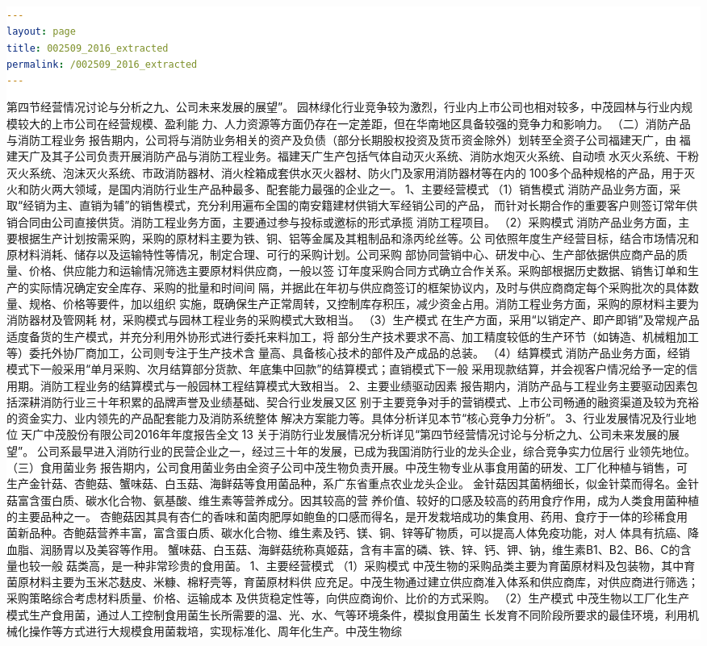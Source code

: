 ```yaml
---
layout: page
title: 002509_2016_extracted
permalink: /002509_2016_extracted
---
```


第四节经营情况讨论与分析之九、公司未来发展的展望”。
园林绿化行业竞争较为激烈，行业内上市公司也相对较多，中茂园林与行业内规模较大的上市公司在经营规模、盈利能
力、人力资源等方面仍存在一定差距，但在华南地区具备较强的竞争力和影响力。
（二）消防产品与消防工程业务
报告期内，公司将与消防业务相关的资产及负债（部分长期股权投资及货币资金除外）划转至全资子公司福建天广，由
福建天广及其子公司负责开展消防产品与消防工程业务。福建天广生产包括气体自动灭火系统、消防水炮灭火系统、自动喷
水灭火系统、干粉灭火系统、泡沫灭火系统、市政消防器材、消火栓箱成套供水灭火器材、防火门及家用消防器材等在内的
100多个品种规格的产品，用于灭火和防火两大领域，是国内消防行业生产品种最多、配套能力最强的企业之一。
1、主要经营模式
（1）销售模式
消防产品业务方面，采取“经销为主、直销为辅”的销售模式，充分利用遍布全国的南安籍建材供销大军经销公司的产品，
而针对长期合作的重要客户则签订常年供销合同由公司直接供货。消防工程业务方面，主要通过参与投标或邀标的形式承揽
消防工程项目。
（2）采购模式
消防产品业务方面，主要根据生产计划按需采购，采购的原材料主要为铁、铜、铝等金属及其粗制品和涤丙纶丝等。公
司依照年度生产经营目标，结合市场情况和原材料消耗、储存以及运输特性等情况，制定合理、可行的采购计划。公司采购
部协同营销中心、研发中心、生产部依据供应商产品的质量、价格、供应能力和运输情况筛选主要原材料供应商，一般以签
订年度采购合同方式确立合作关系。采购部根据历史数据、销售订单和生产的实际情况确定安全库存、采购的批量和时间间
隔，并据此在年初与供应商签订的框架协议内，及时与供应商商定每个采购批次的具体数量、规格、价格等要件，加以组织
实施，既确保生产正常周转，又控制库存积压，减少资金占用。消防工程业务方面，采购的原材料主要为消防器材及管网耗
材，采购模式与园林工程业务的采购模式大致相当。
（3）生产模式
在生产方面，采用“以销定产、即产即销”及常规产品适度备货的生产模式，并充分利用外协形式进行委托来料加工，将
部分生产技术要求不高、加工精度较低的生产环节（如铸造、机械粗加工等）委托外协厂商加工，公司则专注于生产技术含
量高、具备核心技术的部件及产成品的总装。
（4）结算模式
消防产品业务方面，经销模式下一般采用“单月采购、次月结算部分货款、年底集中回款”的结算模式；直销模式下一般
采用现款结算，并会视客户情况给予一定的信用期。消防工程业务的结算模式与一般园林工程结算模式大致相当。
2、主要业绩驱动因素
报告期内，消防产品与工程业务主要驱动因素包括深耕消防行业三十年积累的品牌声誉及业绩基础、契合行业发展又区
别于主要竞争对手的营销模式、上市公司畅通的融资渠道及较为充裕的资金实力、业内领先的产品配套能力及消防系统整体
解决方案能力等。具体分析详见本节“核心竞争力分析”。
3、行业发展情况及行业地位
天广中茂股份有限公司2016年年度报告全文
13
关于消防行业发展情况分析详见“第四节经营情况讨论与分析之九、公司未来发展的展望”。
公司系最早进入消防行业的民营企业之一，经过三十年的发展，已成为我国消防行业的龙头企业，综合竞争实力位居行
业领先地位。
（三）食用菌业务
报告期内，公司食用菌业务由全资子公司中茂生物负责开展。中茂生物专业从事食用菌的研发、工厂化种植与销售，可
生产金针菇、杏鲍菇、蟹味菇、白玉菇、海鲜菇等食用菌品种，系广东省重点农业龙头企业。
金针菇因其菌柄细长，似金针菜而得名。金针菇富含蛋白质、碳水化合物、氨基酸、维生素等营养成分。因其较高的营
养价值、较好的口感及较高的药用食疗作用，成为人类食用菌种植的主要品种之一。
杏鲍菇因其具有杏仁的香味和菌肉肥厚如鲍鱼的口感而得名，是开发栽培成功的集食用、药用、食疗于一体的珍稀食用
菌新品种。杏鲍菇营养丰富，富含蛋白质、碳水化合物、维生素及钙、镁、铜、锌等矿物质，可以提高人体免疫功能，对人
体具有抗癌、降血脂、润肠胃以及美容等作用。
蟹味菇、白玉菇、海鲜菇统称真姬菇，含有丰富的磷、铁、锌、钙、钾、钠，维生素B1、B2、B6、C的含量也较一般
菇类高，是一种非常珍贵的食用菌。
1、主要经营模式
（1）采购模式
中茂生物的采购品类主要为育菌原材料及包装物，其中育菌原材料主要为玉米芯麸皮、米糠、棉籽壳等，育菌原材料供
应充足。中茂生物通过建立供应商准入体系和供应商库，对供应商进行筛选；采购策略综合考虑材料质量、价格、运输成本
及供货稳定性等，向供应商询价、比价的方式采购。
（2）生产模式
中茂生物以工厂化生产模式生产食用菌，通过人工控制食用菌生长所需要的温、光、水、气等环境条件，模拟食用菌生
长发育不同阶段所要求的最佳环境，利用机械化操作等方式进行大规模食用菌栽培，实现标准化、周年化生产。中茂生物综